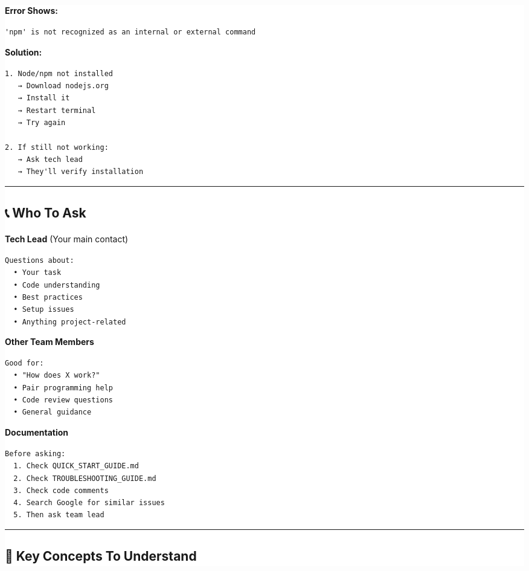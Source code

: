 **Error Shows:**
```
'npm' is not recognized as an internal or external command
```

**Solution:**
```
1. Node/npm not installed
   → Download nodejs.org
   → Install it
   → Restart terminal
   → Try again

2. If still not working:
   → Ask tech lead
   → They'll verify installation
```

---

## 📞 Who To Ask

**Tech Lead** (Your main contact)
```
Questions about:
  • Your task
  • Code understanding
  • Best practices
  • Setup issues
  • Anything project-related
```

**Other Team Members**
```
Good for:
  • "How does X work?"
  • Pair programming help
  • Code review questions
  • General guidance
```

**Documentation**
```
Before asking:
  1. Check QUICK_START_GUIDE.md
  2. Check TROUBLESHOOTING_GUIDE.md
  3. Check code comments
  4. Search Google for similar issues
  5. Then ask team lead
```

---

## 🎯 Key Concepts To Understand
